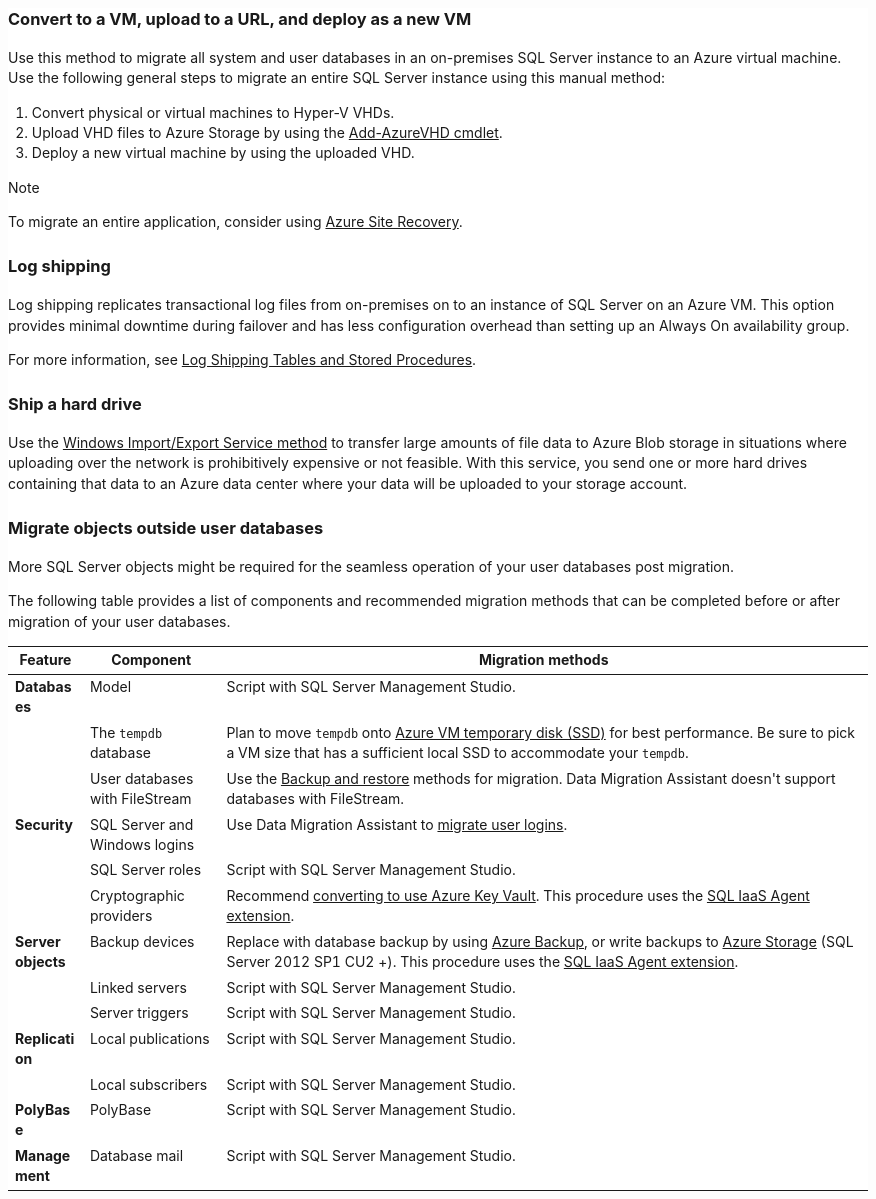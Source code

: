 ### <a id="convert-vm"></a> Convert to a VM, upload to a URL, and deploy as a new VM

Use this method to migrate all system and user databases in an on-premises SQL Server instance to an Azure virtual machine. Use the following general steps to migrate an entire SQL Server instance using this manual method:

1. Convert physical or virtual machines to Hyper-V VHDs.
1. Upload VHD files to Azure Storage by using the [Add-AzureVHD cmdlet](/previous-versions/azure/dn495173(v=azure.100)).
1. Deploy a new virtual machine by using the uploaded VHD.

> [!NOTE]  
> To migrate an entire application, consider using [Azure Site Recovery](/azure/site-recovery/site-recovery-overview).

### Log shipping

Log shipping replicates transactional log files from on-premises on to an instance of SQL Server on an Azure VM. This option provides minimal downtime during failover and has less configuration overhead than setting up an Always On availability group.

For more information, see [Log Shipping Tables and Stored Procedures](/sql/database-engine/log-shipping/log-shipping-tables-and-stored-procedures).

### Ship a hard drive

Use the [Windows Import/Export Service method](/azure/import-export/storage-import-export-service) to transfer large amounts of file data to Azure Blob storage in situations where uploading over the network is prohibitively expensive or not feasible. With this service, you send one or more hard drives containing that data to an Azure data center where your data will be uploaded to your storage account.

### Migrate objects outside user databases

More SQL Server objects might be required for the seamless operation of your user databases post migration.

The following table provides a list of components and recommended migration methods that can be completed before or after migration of your user databases.

| Feature | Component | Migration methods |
| --- | --- | --- |
| **Databases** | Model | Script with SQL Server Management Studio. |
| | The `tempdb` database | Plan to move `tempdb` onto [Azure VM temporary disk (SSD)](/azure/azure-sql/virtual-machines/windows/performance-guidelines-best-practices-checklist#storage) for best performance. Be sure to pick a VM size that has a sufficient local SSD to accommodate your `tempdb`. |
| | User databases with FileStream | Use the [Backup and restore](#backup-and-restore) methods for migration. Data Migration Assistant doesn't support databases with FileStream. |
| **Security** | SQL Server and Windows logins | Use Data Migration Assistant to [migrate user logins](/sql/dma/dma-migrateserverlogins). |
| | SQL Server roles | Script with SQL Server Management Studio. |
| | Cryptographic providers | Recommend [converting to use Azure Key Vault](/azure/azure-sql/virtual-machines/windows/azure-key-vault-integration-configure). This procedure uses the [SQL IaaS Agent extension](/azure/azure-sql/virtual-machines/windows/sql-agent-extension-manually-register-single-vm). |
| **Server objects** | Backup devices | Replace with database backup by using [Azure Backup](/azure/backup/backup-sql-server-database-azure-vms), or write backups to [Azure Storage](/azure/azure-sql/virtual-machines/windows/azure-storage-sql-server-backup-restore-use) (SQL Server 2012 SP1 CU2 +). This procedure uses the [SQL IaaS Agent extension](/azure/azure-sql/virtual-machines/windows/sql-agent-extension-manually-register-single-vm). |
| | Linked servers | Script with SQL Server Management Studio. |
| | Server triggers | Script with SQL Server Management Studio. |
| **Replication** | Local publications | Script with SQL Server Management Studio. |
| | Local subscribers | Script with SQL Server Management Studio. |
| **PolyBase** | PolyBase | Script with SQL Server Management Studio. |
| **Management** | Database mail | Script with SQL Server Management Studio. |